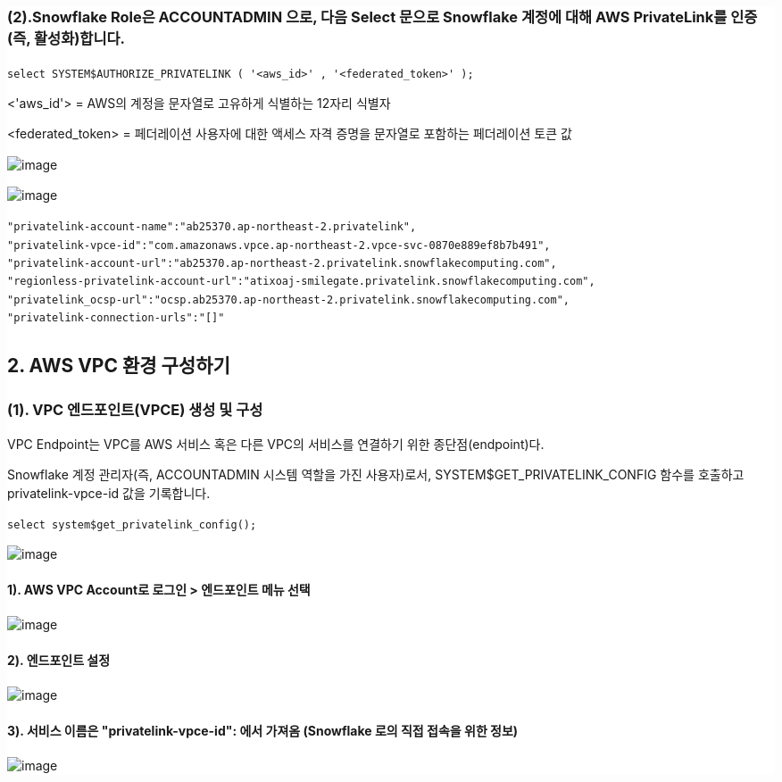 ### (2).Snowflake Role은 ACCOUNTADMIN 으로, 다음 Select 문으로 Snowflake 계정에 대해 AWS PrivateLink를 인증(즉, 활성화)합니다.

```
select SYSTEM$AUTHORIZE_PRIVATELINK ( '<aws_id>' , '<federated_token>' );
```
<'aws_id'> = AWS의 계정을 문자열로 고유하게 식별하는 12자리 식별자

<federated_token> = 페더레이션 사용자에 대한 액세스 자격 증명을 문자열로 포함하는 페더레이션 토큰 값

![image](https://user-images.githubusercontent.com/52474199/172308637-d7dc4f7a-9763-4010-a599-7a9d569755ae.png) 

![image](https://user-images.githubusercontent.com/52474199/172308669-6a3d8b5f-a95f-477c-8fe1-0c8ac937df39.png)

```
"privatelink-account-name":"ab25370.ap-northeast-2.privatelink",
"privatelink-vpce-id":"com.amazonaws.vpce.ap-northeast-2.vpce-svc-0870e889ef8b7b491",
"privatelink-account-url":"ab25370.ap-northeast-2.privatelink.snowflakecomputing.com",
"regionless-privatelink-account-url":"atixoaj-smilegate.privatelink.snowflakecomputing.com",
"privatelink_ocsp-url":"ocsp.ab25370.ap-northeast-2.privatelink.snowflakecomputing.com",
"privatelink-connection-urls":"[]"

```


## 2. AWS VPC 환경 구성하기

### (1). VPC 엔드포인트(VPCE) 생성 및 구성

VPC Endpoint는 VPC를 AWS 서비스 혹은 다른 VPC의 서비스를 연결하기 위한 종단점(endpoint)다.

Snowflake 계정 관리자(즉, ACCOUNTADMIN 시스템 역할을 가진 사용자)로서, SYSTEM$GET_PRIVATELINK_CONFIG 함수를 호출하고 privatelink-vpce-id 값을 기록합니다.
```
select system$get_privatelink_config();
```
![image](https://user-images.githubusercontent.com/52474199/170653808-964bc5b4-a69a-4317-aff0-e01f24b1caff.png)


#### 1). AWS VPC Account로 로그인 > 엔드포인트 메뉴 선택

![image](https://user-images.githubusercontent.com/52474199/171126643-ac6b393b-20ac-48a5-9e41-147d430f422b.png)


#### 2). 엔드포인트 설정

![image](https://user-images.githubusercontent.com/52474199/172310639-cfb5fb93-b171-4632-af52-9d89c0b8823b.png)



#### 3). 서비스 이름은 "privatelink-vpce-id": 에서 가져옴 (Snowflake 로의 직접 접속을 위한 정보)

![image](https://user-images.githubusercontent.com/52474199/171126936-dc045abc-2fbf-438f-a795-cb6815c06882.png)
